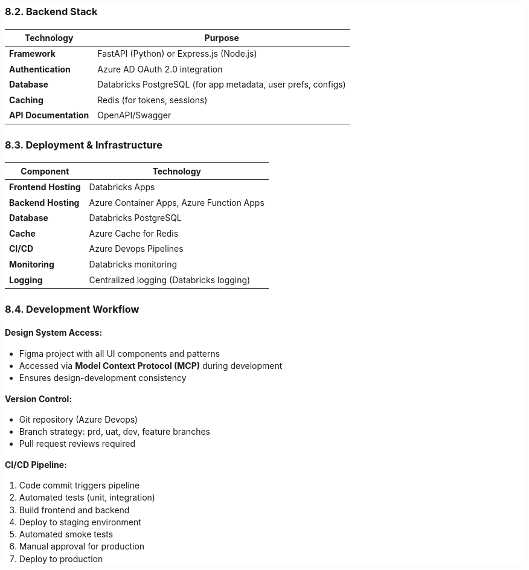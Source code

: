 ### 8.2. Backend Stack

| Technology | Purpose |
|------------|---------|
| **Framework** | FastAPI (Python) or Express.js (Node.js) |
| **Authentication** | Azure AD OAuth 2.0 integration |
| **Database** | Databricks PostgreSQL (for app metadata, user prefs, configs) |
| **Caching** | Redis (for tokens, sessions) |
| **API Documentation** | OpenAPI/Swagger |

### 8.3. Deployment & Infrastructure

| Component | Technology |
|-----------|-----------|
| **Frontend Hosting** | Databricks Apps |
| **Backend Hosting** | Azure Container Apps, Azure Function Apps |
| **Database** | Databricks PostgreSQL |
| **Cache** | Azure Cache for Redis |
| **CI/CD** | Azure Devops Pipelines |
| **Monitoring** | Databricks monitoring |
| **Logging** | Centralized logging (Databricks logging) |

### 8.4. Development Workflow

**Design System Access:**
- Figma project with all UI components and patterns
- Accessed via **Model Context Protocol (MCP)** during development
- Ensures design-development consistency

**Version Control:**
- Git repository (Azure Devops)
- Branch strategy: prd, uat, dev, feature branches
- Pull request reviews required

**CI/CD Pipeline:**
1. Code commit triggers pipeline
2. Automated tests (unit, integration)
3. Build frontend and backend
4. Deploy to staging environment
5. Automated smoke tests
6. Manual approval for production
7. Deploy to production
